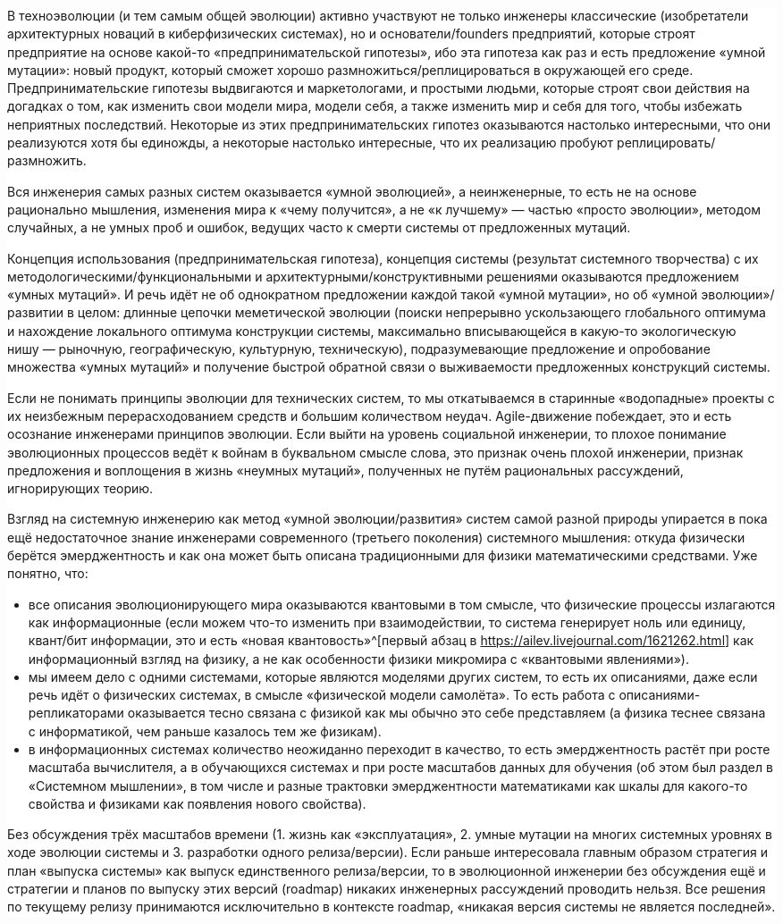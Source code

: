 В техноэволюции (и тем самым общей эволюции) активно участвуют не только инженеры классические (изобретатели архитектурных новаций в киберфизических системах), но и основатели/founders предприятий, которые строят предприятие на основе какой-то «предпринимательской гипотезы», ибо эта гипотеза как раз и есть предложение «умной мутации»: новый продукт, который сможет хорошо размножиться/реплицироваться в окружающей его среде. Предпринимательские гипотезы выдвигаются и маркетологами, и простыми людьми, которые строят свои действия на догадках о том, как изменить свои модели мира, модели себя, а также изменить мир и себя для того, чтобы избежать неприятных последствий. Некоторые из этих предпринимательских гипотез оказываются настолько интересными, что они реализуются хотя бы единожды, а некоторые настолько интересные, что их реализацию пробуют реплицировать/размножить.

Вся инженерия самых разных систем оказывается «умной эволюцией», а неинженерные, то есть не на основе рационально мышления, изменения мира к «чему получится», а не «к лучшему» — частью «просто эволюции», методом случайных, а не умных проб и ошибок, ведущих часто к смерти системы от предложенных мутаций.

Концепция использования (предпринимательская гипотеза), концепция системы (результат системного творчества) с их методологическими/функциональными и архитектурными/конструктивными решениями оказываются предложением «умных мутаций». И речь идёт не об однократном предложении каждой такой «умной мутации», но об «умной эволюции»/развитии в целом: длинные цепочки меметической эволюции (поиски непрерывно ускользающего глобального оптимума и нахождение локального оптимума конструкции системы, максимально вписывающейся в какую-то экологическую нишу — рыночную, географическую, культурную, техническую), подразумевающие предложение и опробование множества «умных мутаций» и получение быстрой обратной связи о выживаемости предложенных конструкций системы.

Если не понимать принципы эволюции для технических систем, то мы откатываемся в старинные «водопадные» проекты с их неизбежным перерасходованием средств и большим количеством неудач. Agile-движение побеждает, это и есть осознание инженерами принципов эволюции. Если выйти на уровень социальной инженерии, то плохое понимание эволюционных процессов ведёт к войнам в буквальном смысле слова, это признак очень плохой инженерии, признак предложения и воплощения в жизнь «неумных мутаций», полученных не путём рациональных рассуждений, игнорирующих теорию.

Взгляд на системную инженерию как метод «умной эволюции/развития» систем самой разной природы упирается в пока ещё недостаточное знание инженерами современного (третьего поколения) системного мышления: откуда физически берётся эмерджентность и как она может быть описана традиционными для физики математическими средствами. Уже понятно, что:

* все описания эволюционирующего мира оказываются квантовыми в том смысле, что физические процессы излагаются как информационные (если можем что-то изменить при взаимодействии, то система генерирует ноль или единицу, квант/бит информации, это и есть «новая квантовость»^[первый абзац в <https://ailev.livejournal.com/1621262.html>] как информационный взгляд на физику, а не как особенности физики микромира с «квантовыми явлениями»).
* мы имеем дело с одними системами, которые являются моделями других систем, то есть их описаниями, даже если речь идёт о физических системах, в смысле «физической модели самолёта». То есть работа с описаниями-репликаторами оказывается тесно связана с физикой как мы обычно это себе представляем (а физика теснее связана с информатикой, чем раньше казалось тем же физикам).
* в информационных системах количество неожиданно переходит в качество, то есть эмерджентность растёт при росте масштаба вычислителя, а в обучающихся системах и при росте масштабов данных для обучения (об этом был раздел в «Системном мышлении», в том числе и разные трактовки эмерджентности математиками как шкалы для какого-то свойства и физиками как появления нового свойства).

Без обсуждения трёх масштабов времени (1. жизнь как «эксплуатация», 2. умные мутации на многих системных уровнях в ходе эволюции системы и 3. разработки одного релиза/версии). Если раньше интересовала главным образом стратегия и план «выпуска системы» как выпуск единственного релиза/версии, то в эволюционной инженерии без обсуждения ещё и стратегии и планов по выпуску этих версий (roadmap) никаких инженерных рассуждений проводить нельзя. Все решения по текущему релизу принимаются исключительно в контексте roadmap, «никакая версия системы не является последней».

